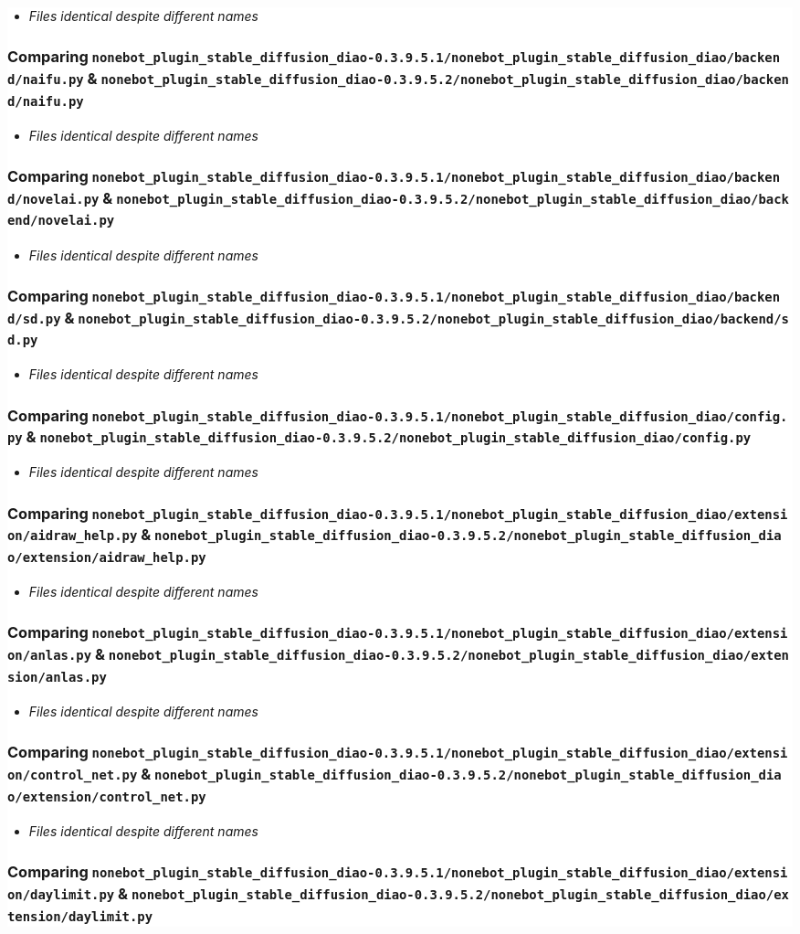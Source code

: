  * *Files identical despite different names*

### Comparing `nonebot_plugin_stable_diffusion_diao-0.3.9.5.1/nonebot_plugin_stable_diffusion_diao/backend/naifu.py` & `nonebot_plugin_stable_diffusion_diao-0.3.9.5.2/nonebot_plugin_stable_diffusion_diao/backend/naifu.py`

 * *Files identical despite different names*

### Comparing `nonebot_plugin_stable_diffusion_diao-0.3.9.5.1/nonebot_plugin_stable_diffusion_diao/backend/novelai.py` & `nonebot_plugin_stable_diffusion_diao-0.3.9.5.2/nonebot_plugin_stable_diffusion_diao/backend/novelai.py`

 * *Files identical despite different names*

### Comparing `nonebot_plugin_stable_diffusion_diao-0.3.9.5.1/nonebot_plugin_stable_diffusion_diao/backend/sd.py` & `nonebot_plugin_stable_diffusion_diao-0.3.9.5.2/nonebot_plugin_stable_diffusion_diao/backend/sd.py`

 * *Files identical despite different names*

### Comparing `nonebot_plugin_stable_diffusion_diao-0.3.9.5.1/nonebot_plugin_stable_diffusion_diao/config.py` & `nonebot_plugin_stable_diffusion_diao-0.3.9.5.2/nonebot_plugin_stable_diffusion_diao/config.py`

 * *Files identical despite different names*

### Comparing `nonebot_plugin_stable_diffusion_diao-0.3.9.5.1/nonebot_plugin_stable_diffusion_diao/extension/aidraw_help.py` & `nonebot_plugin_stable_diffusion_diao-0.3.9.5.2/nonebot_plugin_stable_diffusion_diao/extension/aidraw_help.py`

 * *Files identical despite different names*

### Comparing `nonebot_plugin_stable_diffusion_diao-0.3.9.5.1/nonebot_plugin_stable_diffusion_diao/extension/anlas.py` & `nonebot_plugin_stable_diffusion_diao-0.3.9.5.2/nonebot_plugin_stable_diffusion_diao/extension/anlas.py`

 * *Files identical despite different names*

### Comparing `nonebot_plugin_stable_diffusion_diao-0.3.9.5.1/nonebot_plugin_stable_diffusion_diao/extension/control_net.py` & `nonebot_plugin_stable_diffusion_diao-0.3.9.5.2/nonebot_plugin_stable_diffusion_diao/extension/control_net.py`

 * *Files identical despite different names*

### Comparing `nonebot_plugin_stable_diffusion_diao-0.3.9.5.1/nonebot_plugin_stable_diffusion_diao/extension/daylimit.py` & `nonebot_plugin_stable_diffusion_diao-0.3.9.5.2/nonebot_plugin_stable_diffusion_diao/extension/daylimit.py`
